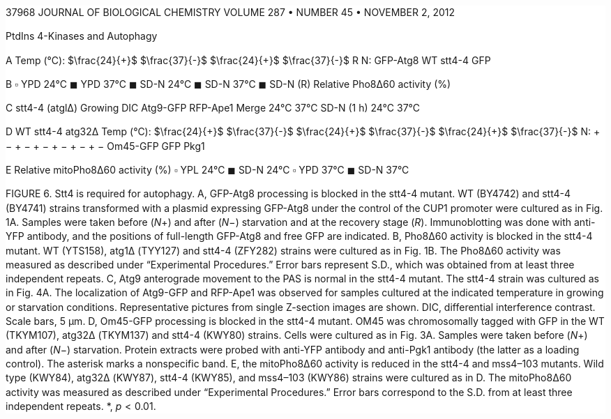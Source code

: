 37968 JOURNAL OF BIOLOGICAL CHEMISTRY
VOLUME 287 • NUMBER 45 • NOVEMBER 2, 2012

PtdIns 4-Kinases and Autophagy

A
Temp (°C): $\frac{24}{+}$ $\frac{37}{-}$ $\frac{24}{+}$ $\frac{37}{-}$ R
N:
GFP-Atg8
WT stt4-4
GFP

B
$\square$ YPD 24°C $\blacksquare$ YPD 37°C
$\blacksquare$ SD-N 24°C $\blacksquare$ SD-N 37°C $\blacksquare$ SD-N (R)
Relative Pho8Δ60 activity (%)

C
stt4-4 (atglΔ)
Growing DIC Atg9-GFP RFP-Ape1 Merge
24°C
37°C
SD-N (1 h)
24°C
37°C

D
WT stt4-4 atg32Δ
Temp (°C): $\frac{24}{+}$ $\frac{37}{-}$ $\frac{24}{+}$ $\frac{37}{-}$ $\frac{24}{+}$ $\frac{37}{-}$
N: $+$ $-$ $+$ $-$ $+$ $-$ $+$ $-$ $+$ $-$ $+$ $-$
Om45-GFP
GFP
Pkg1

E
Relative mitoPho8Δ60 activity (%)
$\square$ YPL 24°C
$\blacksquare$ SD-N 24°C
$\square$ YPD 37°C
$\blacksquare$ SD-N 37°C

FIGURE 6. Stt4 is required for autophagy. A, GFP-Atg8 processing is blocked in the stt4-4 mutant. WT (BY4742) and stt4-4 (BY4741) strains transformed with a plasmid expressing GFP-Atg8 under the control of the CUP1 promoter were cultured as in Fig. 1A. Samples were taken before ($N+$) and after ($N-$) starvation and at the recovery stage ($R$). Immunoblotting was done with anti-YFP antibody, and the positions of full-length GFP-Atg8 and free GFP are indicated. B, Pho8Δ60 activity is blocked in the stt4-4 mutant. WT (YTS158), atg1Δ (TYY127) and stt4-4 (ZFY282) strains were cultured as in Fig. 1B. The Pho8Δ60 activity was measured as described under “Experimental Procedures.” Error bars represent S.D., which was obtained from at least three independent repeats. C, Atg9 anterograde movement to the PAS is normal in the stt4-4 mutant. The stt4-4 strain was cultured as in Fig. 4A. The localization of Atg9-GFP and RFP-Ape1 was observed for samples cultured at the indicated temperature in growing or starvation conditions. Representative pictures from single Z-section images are shown. DIC, differential interference contrast. Scale bars, 5 μm. D, Om45-GFP processing is blocked in the stt4-4 mutant. OM45 was chromosomally tagged with GFP in the WT (TKYM107), atg32Δ (TKYM137) and stt4-4 (KWY80) strains. Cells were cultured as in Fig. 3A. Samples were taken before ($N+$) and after ($N-$) starvation. Protein extracts were probed with anti-YFP antibody and anti-Pgk1 antibody (the latter as a loading control). The asterisk marks a nonspecific band. E, the mitoPho8Δ60 activity is reduced in the stt4-4 and mss4–103 mutants. Wild type (KWY84), atg32Δ (KWY87), stt4-4 (KWY85), and mss4–103 (KWY86) strains were cultured as in D. The mitoPho8Δ60 activity was measured as described under “Experimental Procedures.” Error bars correspond to the S.D. from at least three independent repeats. *, $p < 0.01$.
